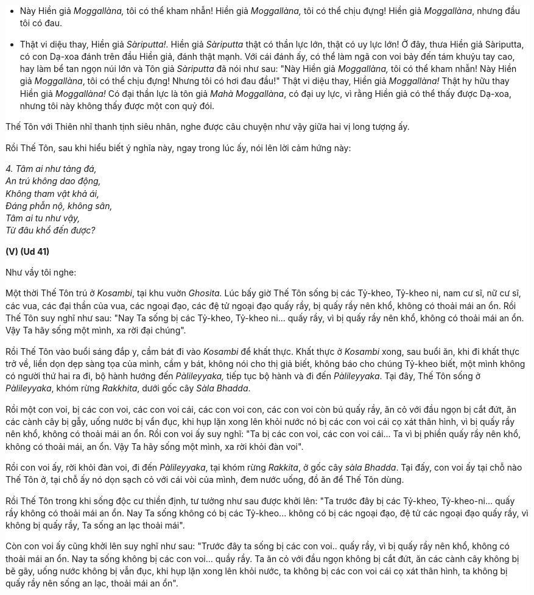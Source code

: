 - Này Hiền giả _Moggallàna,_ tôi có thể kham nhẫn! Hiền giả _Moggallàna,_ tôi có thể chịu đựng! Hiền giả _Moggallàna_, nhưng đầu tôi có đau.

- Thật vi diệu thay, Hiền giả _Sàriputta!._ Hiền giả _Sàriputta_ thật có thần lực lớn, thật có uy lực lớn! Ở đây, thưa Hiền giả Sàriputta, có con Dạ-xoa đánh trên đầu Hiền giả, đánh thật mạnh. Với cái đánh ấy, có thể làm ngã con voi bảy đến tám khuỷu tay cao, hay làm bể tan ngọn núi lớn và Tôn giả _Sàriputta_ đã nói như sau: "Này Hiền giả _Moggallàna,_ tôi có thể kham nhẫn! Này Hiền giả _Moggallàna_, tôi có thể chịu đựng! Nhưng tôi có hơi đau đầu!" Thật vi diệu thay, Hiền giả _Moggallàna!_ Thật hy hữu thay Hiền giả _Moggallàna!_ Có đại thần lực là tôn giả _Mahà Moggallàna_, có đại uy lực, vì rằng Hiền giả có thể thấy được Dạ-xoa, nhưng tôi này không thấy được một con quỷ đói.

Thế Tôn với Thiên nhĩ thanh tịnh siêu nhân, nghe được câu chuyện như vậy giữa hai vị long tượng ấy.

Rồi Thế Tôn, sau khi hiểu biết ý nghĩa này, ngay trong lúc ấy, nói lên lời cảm hứng này:

_4. Tâm ai như tảng đá,  
An trú không dao động,  
Không tham vật khả ái,  
Ðáng phẫn nộ, không sân,  
Tâm ai tu như vậy,  
Từ đâu khổ đến được?_

**(V) (Ud 41)**

Như vầy tôi nghe:

Một thời Thế Tôn trú ở _Kosambi_, tại khu vuờn _Ghosita._ Lúc bấy giờ Thế Tôn sống bị các Tỷ-kheo, Tỷ-kheo ni, nam cư sĩ, nữ cư sĩ, các vua, các đại thần của vua, các ngoại đạo, các đệ tử ngoại đạo quấy rầy, bị quấy rầy nên khổ, không có thoải mái an ổn. Rồi Thế Tôn suy nghĩ như sau: "Nay Ta sống bị các Tỷ-kheo, Tỷ-kheo ni... quấy rầy, vì bị quấy rầy nên khổ, không có thoải mái an ổn. Vậy Ta hãy sống một mình, xa rời đại chúng".

Rồi Thế Tôn vào buổi sáng đắp y, cầm bát đi vào _Kosambi_ để khất thực. Khất thực ở _Kosambi_ xong, sau buổi ăn, khi đi khất thực trở về, liền dọn dẹp sàng tọa của mình, cầm y bát, không nói cho thị giả biết, không báo cho chúng Tỷ-kheo biết, một mình không có người thứ hai ra đi, bộ hành hướng đến _Pàlileyyaka,_ tiếp tục bộ hành và đi đến _Pàlileyyaka_. Tại đây, Thế Tôn sống ở _Pàlileyyaka_, khóm rừng _Rakkhita_, dưới gốc cây _Sàla Bhadda_.

Rồi một con voi, bị các con voi, các con voi cái, các con voi con, các con voi còn bú quấy rầy, ăn cỏ với đầu ngọn bị cắt đứt, ăn các cành cây bị gẫy, uống nước bị vẩn đục, khi hụp lặn xong lên khỏi nước nó bị các con voi cái cọ xát thân hình, vì bị quấy rầy nên khổ, không có thoải mái an ổn. Rồi con voi ấy suy nghĩ: "Ta bị các con voi, các con voi cái... Ta vì bị phiền quấy rầy nên khổ, không có thoải mái, an ổn. Vậy Ta hãy sống một mình, xa rời khỏi đàn voi".

Rồi con voi ấy, rời khỏi đàn voi, đi đến _Pàlileyyaka_, tại khóm rừng _Rakkita_, ở gốc cây _sàla Bhadda_. Tại đấy, con voi ấy tại chỗ nào Thế Tôn ở, tại chỗ ấy nó dọn sạch cỏ với cái vòi của mình, đem nước uống, đồ ăn để Thế Tôn dùng.

Rồi Thế Tôn trong khi sống độc cư thiền định, tư tưởng như sau được khởi lên: "Ta trước đây bị các Tỷ-kheo, Tỷ-kheo-ni... quấy rầy không có thoải mái an ổn. Nay Ta sống không có bị các Tỷ-kheo... không có bị các ngoại đạo, đệ tử các ngoại đạo quấy rầy, vì không bị quấy rầy, Ta sống an lạc thoải mái".

Còn con voi ấy cũng khởi lên suy nghĩ như sau: "Trước đây ta sống bị các con voi.. quấy rầy, vì bị quấy rầy nên khổ, không có thoải mái an ổn. Nay ta sống không bị các con voi... quầy rầy. Ta ăn cỏ với đầu ngọn không bị cắt đứt, ăn các cành cây không bị bẽ gãy, uống nước không bị vẫn đục, khi hụp lặn xong lên khỏi nước, ta không bị các con voi cái cọ xát thân hình, ta không bị quấy rầy nên sống an lạc, thoải mái an ổn".
